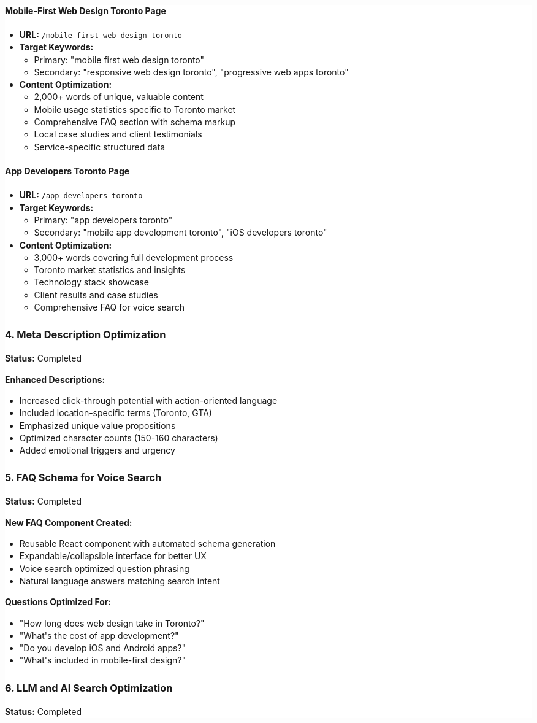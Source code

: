 #### Mobile-First Web Design Toronto Page
- **URL:** `/mobile-first-web-design-toronto`
- **Target Keywords:** 
  - Primary: "mobile first web design toronto"
  - Secondary: "responsive web design toronto", "progressive web apps toronto"
- **Content Optimization:**
  - 2,000+ words of unique, valuable content
  - Mobile usage statistics specific to Toronto market
  - Comprehensive FAQ section with schema markup
  - Local case studies and client testimonials
  - Service-specific structured data

#### App Developers Toronto Page  
- **URL:** `/app-developers-toronto`
- **Target Keywords:**
  - Primary: "app developers toronto"
  - Secondary: "mobile app development toronto", "iOS developers toronto"
- **Content Optimization:**
  - 3,000+ words covering full development process
  - Toronto market statistics and insights
  - Technology stack showcase
  - Client results and case studies
  - Comprehensive FAQ for voice search

### 4. Meta Description Optimization
**Status:** Completed

**Enhanced Descriptions:**
- Increased click-through potential with action-oriented language
- Included location-specific terms (Toronto, GTA)
- Emphasized unique value propositions
- Optimized character counts (150-160 characters)
- Added emotional triggers and urgency

### 5. FAQ Schema for Voice Search
**Status:** Completed

**New FAQ Component Created:**
- Reusable React component with automated schema generation
- Expandable/collapsible interface for better UX
- Voice search optimized question phrasing
- Natural language answers matching search intent

**Questions Optimized For:**
- "How long does web design take in Toronto?"
- "What's the cost of app development?"
- "Do you develop iOS and Android apps?"
- "What's included in mobile-first design?"

### 6. LLM and AI Search Optimization
**Status:** Completed
